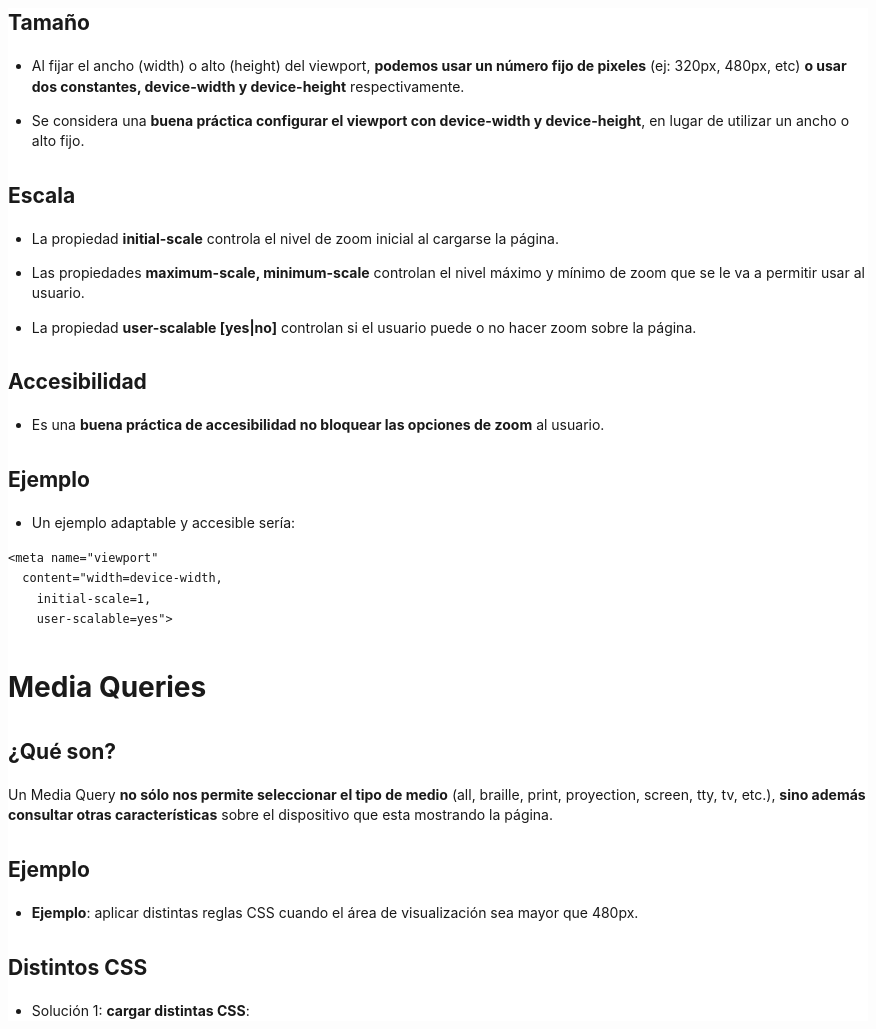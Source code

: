 ## Tamaño

- Al fijar el ancho (width) o alto (height) del viewport, **podemos usar un número fijo de pixeles** (ej: 320px, 480px, etc) **o usar dos constantes, device-width y device-height** respectivamente.

- Se considera una **buena práctica configurar el viewport con device-width y device-height**, en lugar de utilizar un ancho o alto fijo.

## Escala

- La propiedad **initial-scale** controla el nivel de zoom inicial al cargarse la página.

- Las propiedades **maximum-scale, minimum-scale** controlan el nivel máximo y mínimo de zoom que se le va a permitir usar al usuario.

- La propiedad **user-scalable [yes|no]** controlan si el usuario puede o no hacer zoom sobre la página.

## Accesibilidad

- Es una **buena práctica de accesibilidad no bloquear las opciones de zoom** al usuario.

## Ejemplo

- Un ejemplo adaptable y accesible sería:

~~~
<meta name="viewport"
  content="width=device-width,
    initial-scale=1,
    user-scalable=yes">
~~~



# Media Queries



## ¿Qué son?

Un Media Query **no sólo nos permite seleccionar el tipo de medio** (all, braille, print, proyection, screen, tty, tv, etc.), **sino además consultar otras características** sobre el dispositivo que esta mostrando la página.

## Ejemplo

- **Ejemplo**: aplicar distintas reglas CSS cuando el área de visualización sea mayor que 480px.

## Distintos CSS

- Solución 1: **cargar distintas CSS**:
